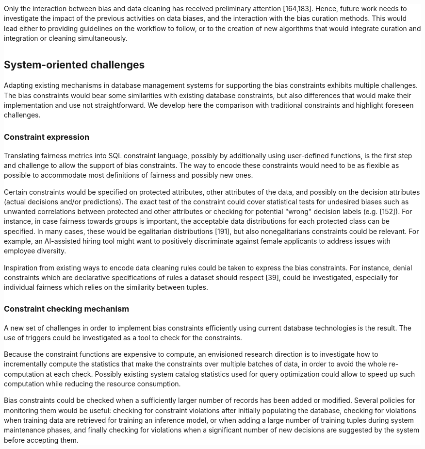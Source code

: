 Only the interaction between bias and data cleaning has received preliminary attention [164,183]. Hence, future work needs to investigate the impact of the previous activities on data biases, and the interaction with the bias curation methods. This would lead either to providing guidelines on the workflow to follow, or to the creation of new algorithms that would integrate curation and integration or cleaning simultaneously.


## System-oriented challenges

Adapting existing mechanisms in database management systems for supporting the bias constraints exhibits multiple challenges. The bias constraints would bear some similarities with existing database constraints, but also differences that would make their implementation and use not straightforward. We develop here the comparison with traditional constraints and highlight foreseen challenges.


### Constraint expression

Translating fairness metrics into SQL constraint language, possibly by additionally using user-defined functions, is the first step and challenge to allow the support of bias constraints. The way to encode these constraints would need to be as flexible as possible to accommodate most definitions of fairness and possibly new ones.

Certain constraints would be specified on protected attributes, other attributes of the data, and possibly on the decision attributes (actual decisions and/or predictions). The exact test of the constraint could cover statistical tests for undesired biases such as unwanted correlations between protected and other attributes or checking for potential "wrong" decision labels (e.g. [152]). For instance, in case fairness towards groups is important, the acceptable data distributions for each protected class can be specified. In many cases, these would be egalitarian distributions [191], but also nonegalitarians constraints could be relevant. For example, an AI-assisted hiring tool might want to positively discriminate against female applicants to address issues with employee diversity.

Inspiration from existing ways to encode data cleaning rules could be taken to express the bias constraints. For instance, denial constraints which are declarative specifications of rules a dataset should respect [39], could be investigated, especially for individual fairness which relies on the similarity between tuples.


### Constraint checking mechanism

A new set of challenges in order to implement bias constraints efficiently using current database technologies is the result. The use of triggers could be investigated as a tool to check for the constraints.

Because the constraint functions are expensive to compute, an envisioned research direction is to investigate how to incrementally compute the statistics that make the constraints over multiple batches of data, in order to avoid the whole re-computation at each check. Possibly existing system catalog statistics used for query optimization could allow to speed up such computation while reducing the resource consumption.

Bias constraints could be checked when a sufficiently larger number of records has been added or modified. Several policies for monitoring them would be useful: checking for constraint violations after initially populating the database, checking for violations when training data are retrieved for training an inference model, or when adding a large number of training tuples during system maintenance phases, and finally checking for violations when a significant number of new decisions are suggested by the system before accepting them.

